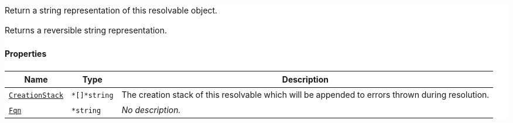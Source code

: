 Return a string representation of this resolvable object.

Returns a reversible string representation.


#### Properties <a name="Properties" id="Properties"></a>

| **Name** | **Type** | **Description** |
| --- | --- | --- |
| <code><a href="#@cdktf/provider-mongodbatlas.dataMongodbatlasCloudProviderAccessSetup.DataMongodbatlasCloudProviderAccessSetupAzureConfigOutputReference.property.creationStack">CreationStack</a></code> | <code>*[]*string</code> | The creation stack of this resolvable which will be appended to errors thrown during resolution. |
| <code><a href="#@cdktf/provider-mongodbatlas.dataMongodbatlasCloudProviderAccessSetup.DataMongodbatlasCloudProviderAccessSetupAzureConfigOutputReference.property.fqn">Fqn</a></code> | <code>*string</code> | *No description.* |
